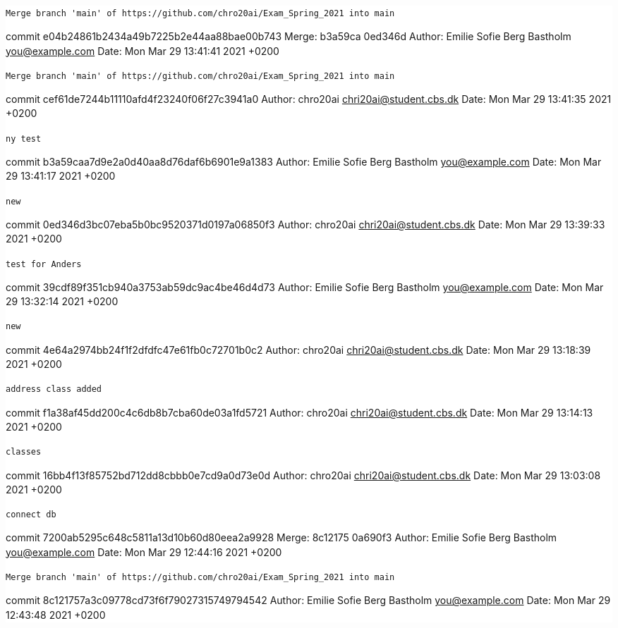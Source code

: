     Merge branch 'main' of https://github.com/chro20ai/Exam_Spring_2021 into main

commit e04b24861b2434a49b7225b2e44aa88bae00b743
Merge: b3a59ca 0ed346d
Author: Emilie Sofie Berg Bastholm <you@example.com>
Date:   Mon Mar 29 13:41:41 2021 +0200

    Merge branch 'main' of https://github.com/chro20ai/Exam_Spring_2021 into main

commit cef61de7244b11110afd4f23240f06f27c3941a0
Author: chro20ai <chri20ai@student.cbs.dk>
Date:   Mon Mar 29 13:41:35 2021 +0200

    ny test

commit b3a59caa7d9e2a0d40aa8d76daf6b6901e9a1383
Author: Emilie Sofie Berg Bastholm <you@example.com>
Date:   Mon Mar 29 13:41:17 2021 +0200

    new

commit 0ed346d3bc07eba5b0bc9520371d0197a06850f3
Author: chro20ai <chri20ai@student.cbs.dk>
Date:   Mon Mar 29 13:39:33 2021 +0200

    test for Anders

commit 39cdf89f351cb940a3753ab59dc9ac4be46d4d73
Author: Emilie Sofie Berg Bastholm <you@example.com>
Date:   Mon Mar 29 13:32:14 2021 +0200

    new

commit 4e64a2974bb24f1f2dfdfc47e61fb0c72701b0c2
Author: chro20ai <chri20ai@student.cbs.dk>
Date:   Mon Mar 29 13:18:39 2021 +0200

    address class added

commit f1a38af45dd200c4c6db8b7cba60de03a1fd5721
Author: chro20ai <chri20ai@student.cbs.dk>
Date:   Mon Mar 29 13:14:13 2021 +0200

    classes

commit 16bb4f13f85752bd712dd8cbbb0e7cd9a0d73e0d
Author: chro20ai <chri20ai@student.cbs.dk>
Date:   Mon Mar 29 13:03:08 2021 +0200

    connect db

commit 7200ab5295c648c5811a13d10b60d80eea2a9928
Merge: 8c12175 0a690f3
Author: Emilie Sofie Berg Bastholm <you@example.com>
Date:   Mon Mar 29 12:44:16 2021 +0200

    Merge branch 'main' of https://github.com/chro20ai/Exam_Spring_2021 into main

commit 8c121757a3c09778cd73f6f79027315749794542
Author: Emilie Sofie Berg Bastholm <you@example.com>
Date:   Mon Mar 29 12:43:48 2021 +0200
